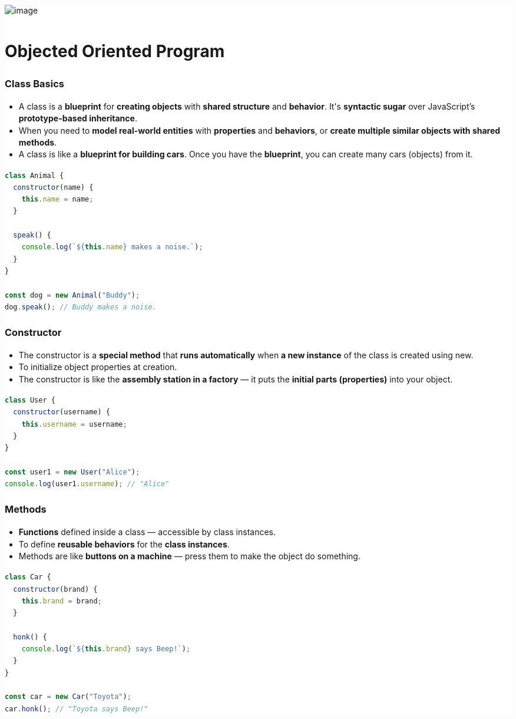 <img width="2058" height="1852" alt="image" src="https://github.com/user-attachments/assets/8c0a9049-922d-44b7-930a-0bf7fe4c772a" />

# Objected Oriented Program 

### Class Basics
- A class is a **blueprint** for **creating objects** with **shared structure** and **behavior**. It's **syntactic sugar** over JavaScript’s **prototype-based inheritance**.
- When you need to **model real-world entities** with **properties** and **behaviors**, or **create multiple similar objects with shared methods**.
- A class is like a **blueprint for building cars**. Once you have the **blueprint**, you can create many cars (objects) from it.

```javascript
class Animal {
  constructor(name) {
    this.name = name;
  }

  speak() {
    console.log(`${this.name} makes a noise.`);
  }
}

const dog = new Animal("Buddy");
dog.speak(); // Buddy makes a noise.
```

### Constructor
- The constructor is a **special method** that **runs automatically** when **a new instance** of the class is created using new.
- To initialize object properties at creation.
- The constructor is like the **assembly station in a factory** — it puts the **initial parts (properties)**  into your object.

```javascript
class User {
  constructor(username) {
    this.username = username;
  }
}

const user1 = new User("Alice");
console.log(user1.username); // "Alice"
```

### Methods
- **Functions** defined inside a class — accessible by class instances.
- To define **reusable behaviors** for the **class instances**.
- Methods are like **buttons on a machine** — press them to make the object do something.

```javascript
class Car {
  constructor(brand) {
    this.brand = brand;
  }

  honk() {
    console.log(`${this.brand} says Beep!`);
  }
}

const car = new Car("Toyota");
car.honk(); // "Toyota says Beep!"
```
